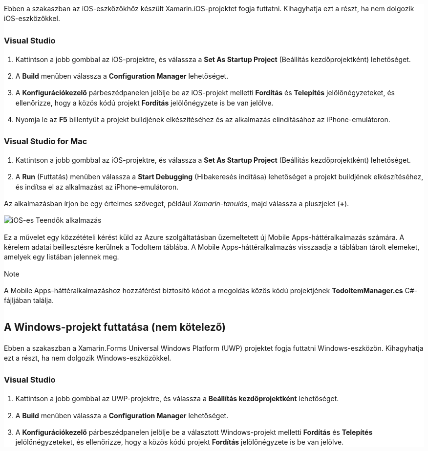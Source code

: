 Ebben a szakaszban az iOS-eszközökhöz készült Xamarin.iOS-projektet fogja futtatni. Kihagyhatja ezt a részt, ha nem dolgozik iOS-eszközökkel.

### <a name="visual-studio"></a>Visual Studio

1. Kattintson a jobb gombbal az iOS-projektre, és válassza a **Set As Startup Project** (Beállítás kezdőprojektként) lehetőséget.

2. A **Build** menüben válassza a **Configuration Manager** lehetőséget.

3. A **Konfigurációkezelő** párbeszédpanelen jelölje be az iOS-projekt melletti **Fordítás** és **Telepítés** jelölőnégyzeteket, és ellenőrizze, hogy a közös kódú projekt **Fordítás** jelölőnégyzete is be van jelölve.

4. Nyomja le az **F5** billentyűt a projekt buildjének elkészítéséhez és az alkalmazás elindításához az iPhone-emulátoron.

### <a name="visual-studio-for-mac"></a>Visual Studio for Mac

1. Kattintson a jobb gombbal az iOS-projektre, és válassza a **Set As Startup Project** (Beállítás kezdőprojektként) lehetőséget.

2. A **Run** (Futtatás) menüben válassza a **Start Debugging** (Hibakeresés indítása) lehetőséget a projekt buildjének elkészítéséhez, és indítsa el az alkalmazást az iPhone-emulátoron.



Az alkalmazásban írjon be egy értelmes szöveget, például *Xamarin-tanulás*, majd válassza a pluszjelet (**+**).

![iOS-es Teendők alkalmazás][10]

Ez a művelet egy közzétételi kérést küld az Azure szolgáltatásban üzemeltetett új Mobile Apps-háttéralkalmazás számára. A kérelem adatai beillesztésre kerülnek a TodoItem táblába. A Mobile Apps-háttéralkalmazás visszaadja a táblában tárolt elemeket, amelyek egy listában jelennek meg.

> [!NOTE]
> A Mobile Apps-háttéralkalmazáshoz hozzáférést biztosító kódot a megoldás közös kódú projektjének **TodoItemManager.cs** C#-fájljában találja.
>

## <a name="optional-run-the-windows-project"></a>A Windows-projekt futtatása (nem kötelező)

Ebben a szakaszban a Xamarin.Forms Universal Windows Platform (UWP) projektet fogja futtatni Windows-eszközön. Kihagyhatja ezt a részt, ha nem dolgozik Windows-eszközökkel.

### <a name="visual-studio"></a>Visual Studio

1. Kattintson a jobb gombbal az UWP-projektre, és válassza a **Beállítás kezdőprojektként** lehetőséget.

2. A **Build** menüben válassza a **Configuration Manager** lehetőséget.

3. A **Konfigurációkezelő** párbeszédpanelen jelölje be a választott Windows-projekt melletti **Fordítás** és **Telepítés** jelölőnégyzeteket, és ellenőrizze, hogy a közös kódú projekt **Fordítás** jelölőnégyzete is be van jelölve.


[6]: ./media/app-service-mobile-xamarin-forms-get-started/xamarin-forms-quickstart.png
[8]: ./media/app-service-mobile-xamarin-forms-get-started/xamarin-forms-quickstart-vs.png
[9]: ./media/app-service-mobile-xamarin-forms-get-started/xamarin-forms-quickstart-xs.png
[10]: ./media/app-service-mobile-xamarin-forms-get-started/mobile-quickstart-startup-ios.png
[11]: ./media/app-service-mobile-xamarin-forms-get-started/mobile-quickstart-startup-android.png
[12]: ./media/app-service-mobile-xamarin-forms-get-started/mobile-quickstart-startup-windows.png
[Install Xamarin]: https://docs.microsoft.com/xamarin/cross-platform/get-started/installation/
[Mobile app SDK]: http://go.microsoft.com/fwlink/?LinkId=257545
[Azure Portal]: https://portal.azure.com/